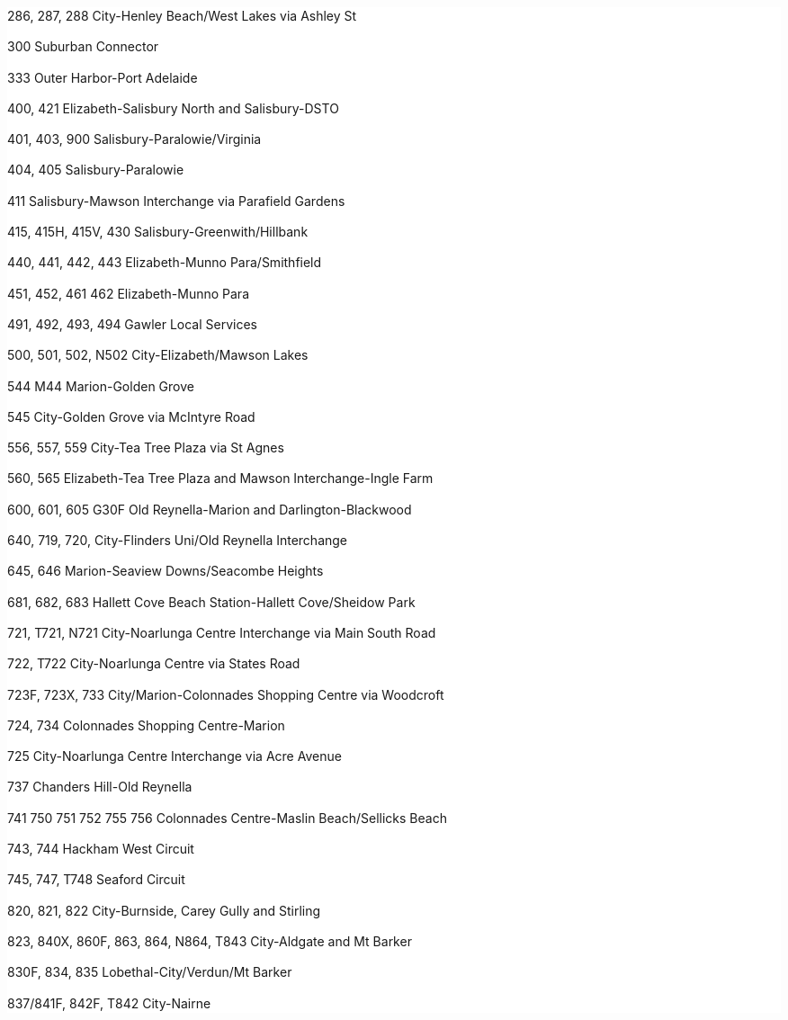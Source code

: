 286, 287, 288 City-Henley Beach/West Lakes via Ashley St

300 Suburban Connector

333 Outer Harbor-Port Adelaide

400, 421 Elizabeth-Salisbury North and Salisbury-DSTO

401, 403, 900 Salisbury-Paralowie/Virginia

404, 405 Salisbury-Paralowie 

411 Salisbury-Mawson Interchange via Parafield Gardens

415, 415H, 415V, 430 Salisbury-Greenwith/Hillbank

440, 441, 442, 443 Elizabeth-Munno Para/Smithfield

451, 452, 461 462 Elizabeth-Munno Para

491, 492, 493, 494 Gawler Local Services

500, 501, 502, N502 City-Elizabeth/Mawson Lakes

544 M44 Marion-Golden Grove

545 City-Golden Grove via McIntyre Road

556, 557, 559 City-Tea Tree Plaza via St Agnes

560, 565 Elizabeth-Tea Tree Plaza and Mawson Interchange-Ingle Farm

600, 601, 605 G30F Old Reynella-Marion and Darlington-Blackwood

640, 719, 720, City-Flinders Uni/Old Reynella Interchange

645, 646 Marion-Seaview Downs/Seacombe Heights

681, 682, 683 Hallett Cove Beach Station-Hallett Cove/Sheidow Park

721, T721, N721 City-Noarlunga Centre Interchange via Main South Road

722, T722 City-Noarlunga Centre via States Road

723F, 723X, 733 City/Marion-Colonnades Shopping Centre via Woodcroft

724, 734 Colonnades Shopping Centre-Marion

725 City-Noarlunga Centre Interchange via Acre Avenue

737 Chanders Hill-Old Reynella

741 750 751 752 755 756 Colonnades Centre-Maslin Beach/Sellicks Beach

743, 744 Hackham West Circuit

745, 747, T748 Seaford Circuit

820, 821, 822 City-Burnside, Carey Gully and Stirling

823, 840X, 860F, 863, 864, N864, T843 City-Aldgate and Mt Barker

830F, 834, 835 Lobethal-City/Verdun/Mt Barker

837/841F, 842F, T842 City-Nairne
